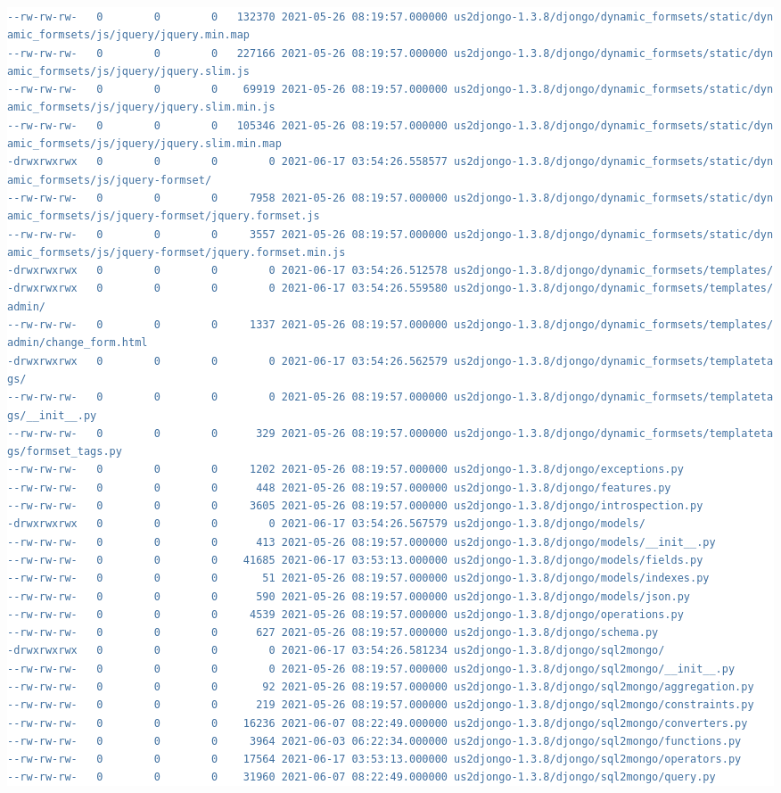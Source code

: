 ```diff
--rw-rw-rw-   0        0        0   132370 2021-05-26 08:19:57.000000 us2djongo-1.3.8/djongo/dynamic_formsets/static/dynamic_formsets/js/jquery/jquery.min.map
--rw-rw-rw-   0        0        0   227166 2021-05-26 08:19:57.000000 us2djongo-1.3.8/djongo/dynamic_formsets/static/dynamic_formsets/js/jquery/jquery.slim.js
--rw-rw-rw-   0        0        0    69919 2021-05-26 08:19:57.000000 us2djongo-1.3.8/djongo/dynamic_formsets/static/dynamic_formsets/js/jquery/jquery.slim.min.js
--rw-rw-rw-   0        0        0   105346 2021-05-26 08:19:57.000000 us2djongo-1.3.8/djongo/dynamic_formsets/static/dynamic_formsets/js/jquery/jquery.slim.min.map
-drwxrwxrwx   0        0        0        0 2021-06-17 03:54:26.558577 us2djongo-1.3.8/djongo/dynamic_formsets/static/dynamic_formsets/js/jquery-formset/
--rw-rw-rw-   0        0        0     7958 2021-05-26 08:19:57.000000 us2djongo-1.3.8/djongo/dynamic_formsets/static/dynamic_formsets/js/jquery-formset/jquery.formset.js
--rw-rw-rw-   0        0        0     3557 2021-05-26 08:19:57.000000 us2djongo-1.3.8/djongo/dynamic_formsets/static/dynamic_formsets/js/jquery-formset/jquery.formset.min.js
-drwxrwxrwx   0        0        0        0 2021-06-17 03:54:26.512578 us2djongo-1.3.8/djongo/dynamic_formsets/templates/
-drwxrwxrwx   0        0        0        0 2021-06-17 03:54:26.559580 us2djongo-1.3.8/djongo/dynamic_formsets/templates/admin/
--rw-rw-rw-   0        0        0     1337 2021-05-26 08:19:57.000000 us2djongo-1.3.8/djongo/dynamic_formsets/templates/admin/change_form.html
-drwxrwxrwx   0        0        0        0 2021-06-17 03:54:26.562579 us2djongo-1.3.8/djongo/dynamic_formsets/templatetags/
--rw-rw-rw-   0        0        0        0 2021-05-26 08:19:57.000000 us2djongo-1.3.8/djongo/dynamic_formsets/templatetags/__init__.py
--rw-rw-rw-   0        0        0      329 2021-05-26 08:19:57.000000 us2djongo-1.3.8/djongo/dynamic_formsets/templatetags/formset_tags.py
--rw-rw-rw-   0        0        0     1202 2021-05-26 08:19:57.000000 us2djongo-1.3.8/djongo/exceptions.py
--rw-rw-rw-   0        0        0      448 2021-05-26 08:19:57.000000 us2djongo-1.3.8/djongo/features.py
--rw-rw-rw-   0        0        0     3605 2021-05-26 08:19:57.000000 us2djongo-1.3.8/djongo/introspection.py
-drwxrwxrwx   0        0        0        0 2021-06-17 03:54:26.567579 us2djongo-1.3.8/djongo/models/
--rw-rw-rw-   0        0        0      413 2021-05-26 08:19:57.000000 us2djongo-1.3.8/djongo/models/__init__.py
--rw-rw-rw-   0        0        0    41685 2021-06-17 03:53:13.000000 us2djongo-1.3.8/djongo/models/fields.py
--rw-rw-rw-   0        0        0       51 2021-05-26 08:19:57.000000 us2djongo-1.3.8/djongo/models/indexes.py
--rw-rw-rw-   0        0        0      590 2021-05-26 08:19:57.000000 us2djongo-1.3.8/djongo/models/json.py
--rw-rw-rw-   0        0        0     4539 2021-05-26 08:19:57.000000 us2djongo-1.3.8/djongo/operations.py
--rw-rw-rw-   0        0        0      627 2021-05-26 08:19:57.000000 us2djongo-1.3.8/djongo/schema.py
-drwxrwxrwx   0        0        0        0 2021-06-17 03:54:26.581234 us2djongo-1.3.8/djongo/sql2mongo/
--rw-rw-rw-   0        0        0        0 2021-05-26 08:19:57.000000 us2djongo-1.3.8/djongo/sql2mongo/__init__.py
--rw-rw-rw-   0        0        0       92 2021-05-26 08:19:57.000000 us2djongo-1.3.8/djongo/sql2mongo/aggregation.py
--rw-rw-rw-   0        0        0      219 2021-05-26 08:19:57.000000 us2djongo-1.3.8/djongo/sql2mongo/constraints.py
--rw-rw-rw-   0        0        0    16236 2021-06-07 08:22:49.000000 us2djongo-1.3.8/djongo/sql2mongo/converters.py
--rw-rw-rw-   0        0        0     3964 2021-06-03 06:22:34.000000 us2djongo-1.3.8/djongo/sql2mongo/functions.py
--rw-rw-rw-   0        0        0    17564 2021-06-17 03:53:13.000000 us2djongo-1.3.8/djongo/sql2mongo/operators.py
--rw-rw-rw-   0        0        0    31960 2021-06-07 08:22:49.000000 us2djongo-1.3.8/djongo/sql2mongo/query.py
```